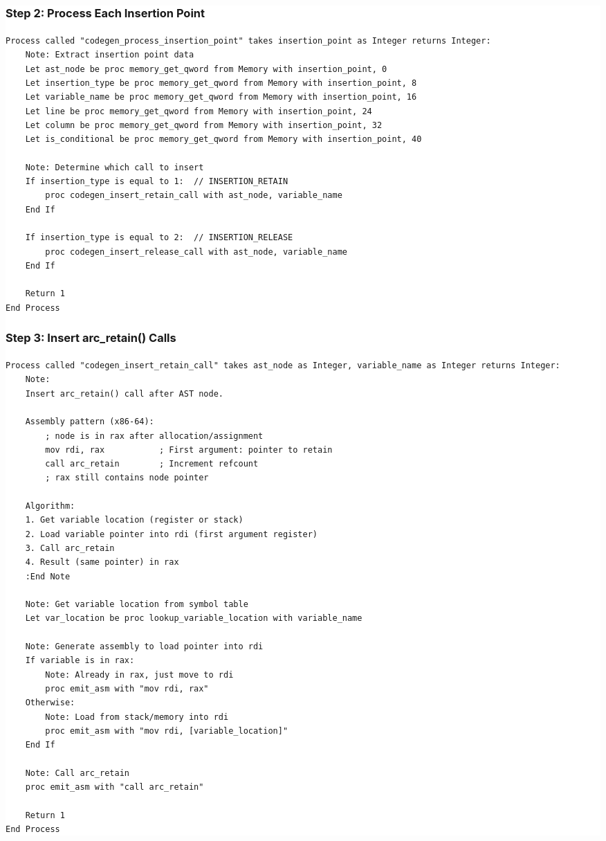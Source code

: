 ### Step 2: Process Each Insertion Point

```runa
Process called "codegen_process_insertion_point" takes insertion_point as Integer returns Integer:
    Note: Extract insertion point data
    Let ast_node be proc memory_get_qword from Memory with insertion_point, 0
    Let insertion_type be proc memory_get_qword from Memory with insertion_point, 8
    Let variable_name be proc memory_get_qword from Memory with insertion_point, 16
    Let line be proc memory_get_qword from Memory with insertion_point, 24
    Let column be proc memory_get_qword from Memory with insertion_point, 32
    Let is_conditional be proc memory_get_qword from Memory with insertion_point, 40

    Note: Determine which call to insert
    If insertion_type is equal to 1:  // INSERTION_RETAIN
        proc codegen_insert_retain_call with ast_node, variable_name
    End If

    If insertion_type is equal to 2:  // INSERTION_RELEASE
        proc codegen_insert_release_call with ast_node, variable_name
    End If

    Return 1
End Process
```

### Step 3: Insert arc_retain() Calls

```runa
Process called "codegen_insert_retain_call" takes ast_node as Integer, variable_name as Integer returns Integer:
    Note:
    Insert arc_retain() call after AST node.

    Assembly pattern (x86-64):
        ; node is in rax after allocation/assignment
        mov rdi, rax           ; First argument: pointer to retain
        call arc_retain        ; Increment refcount
        ; rax still contains node pointer

    Algorithm:
    1. Get variable location (register or stack)
    2. Load variable pointer into rdi (first argument register)
    3. Call arc_retain
    4. Result (same pointer) in rax
    :End Note

    Note: Get variable location from symbol table
    Let var_location be proc lookup_variable_location with variable_name

    Note: Generate assembly to load pointer into rdi
    If variable is in rax:
        Note: Already in rax, just move to rdi
        proc emit_asm with "mov rdi, rax"
    Otherwise:
        Note: Load from stack/memory into rdi
        proc emit_asm with "mov rdi, [variable_location]"
    End If

    Note: Call arc_retain
    proc emit_asm with "call arc_retain"

    Return 1
End Process
```
